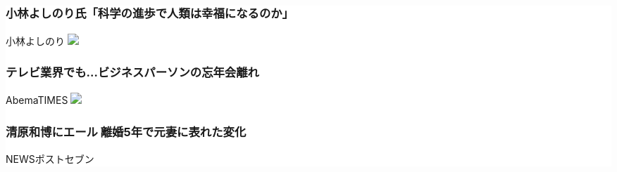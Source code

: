 ### 小林よしのり氏「科学の進歩で人類は幸福になるのか」

小林よしのり
![](https://static.blogos.com/media/img/285545/ref_s.jpg)

### テレビ業界でも…ビジネスパーソンの忘年会離れ

AbemaTIMES
![](https://static.blogos.com/media/img/285544/ref_s.jpg)

### 清原和博にエール 離婚5年で元妻に表れた変化

NEWSポストセブン